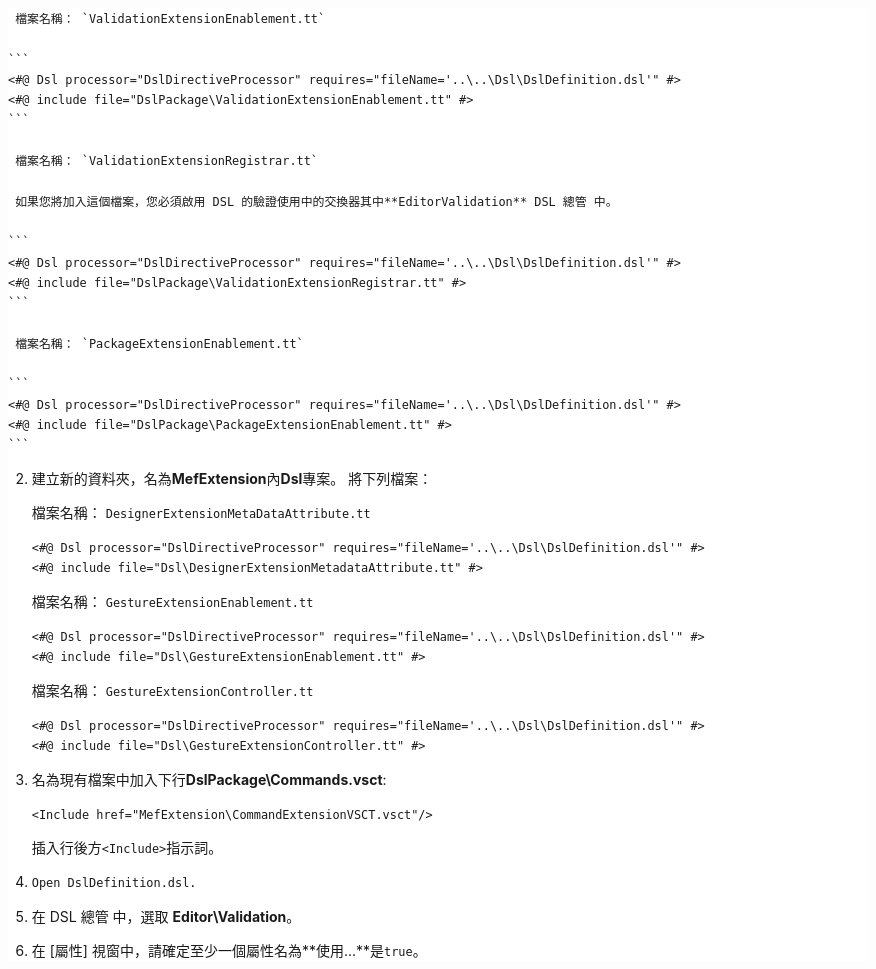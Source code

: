      檔案名稱： `ValidationExtensionEnablement.tt`  
  
    ```  
    <#@ Dsl processor="DslDirectiveProcessor" requires="fileName='..\..\Dsl\DslDefinition.dsl'" #>  
    <#@ include file="DslPackage\ValidationExtensionEnablement.tt" #>  
    ```  
  
     檔案名稱： `ValidationExtensionRegistrar.tt`  
  
     如果您將加入這個檔案，您必須啟用 DSL 的驗證使用中的交換器其中**EditorValidation** DSL 總管 中。  
  
    ```  
    <#@ Dsl processor="DslDirectiveProcessor" requires="fileName='..\..\Dsl\DslDefinition.dsl'" #>  
    <#@ include file="DslPackage\ValidationExtensionRegistrar.tt" #>  
    ```  
  
     檔案名稱： `PackageExtensionEnablement.tt`  
  
    ```  
    <#@ Dsl processor="DslDirectiveProcessor" requires="fileName='..\..\Dsl\DslDefinition.dsl'" #>  
    <#@ include file="DslPackage\PackageExtensionEnablement.tt" #>  
    ```  
  
2.  建立新的資料夾，名為**MefExtension**內**Dsl**專案。 將下列檔案：  
  
     檔案名稱： `DesignerExtensionMetaDataAttribute.tt`  
  
    ```  
    <#@ Dsl processor="DslDirectiveProcessor" requires="fileName='..\..\Dsl\DslDefinition.dsl'" #>  
    <#@ include file="Dsl\DesignerExtensionMetadataAttribute.tt" #>  
    ```  
  
     檔案名稱： `GestureExtensionEnablement.tt`  
  
    ```  
    <#@ Dsl processor="DslDirectiveProcessor" requires="fileName='..\..\Dsl\DslDefinition.dsl'" #>  
    <#@ include file="Dsl\GestureExtensionEnablement.tt" #>  
    ```  
  
     檔案名稱： `GestureExtensionController.tt`  
  
    ```  
    <#@ Dsl processor="DslDirectiveProcessor" requires="fileName='..\..\Dsl\DslDefinition.dsl'" #>  
    <#@ include file="Dsl\GestureExtensionController.tt" #>  
    ```  
  
3.  名為現有檔案中加入下行**DslPackage\Commands.vsct**:  
  
    ```  
    <Include href="MefExtension\CommandExtensionVSCT.vsct"/>  
    ```  
  
     插入行後方`<Include>`指示詞。  
  
4.  `Open DslDefinition.dsl.`  
  
5.  在 DSL 總管 中，選取  **Editor\Validation**。  
  
6.  在 [屬性] 視窗中，請確定至少一個屬性名為**使用...**是`true`。  
  